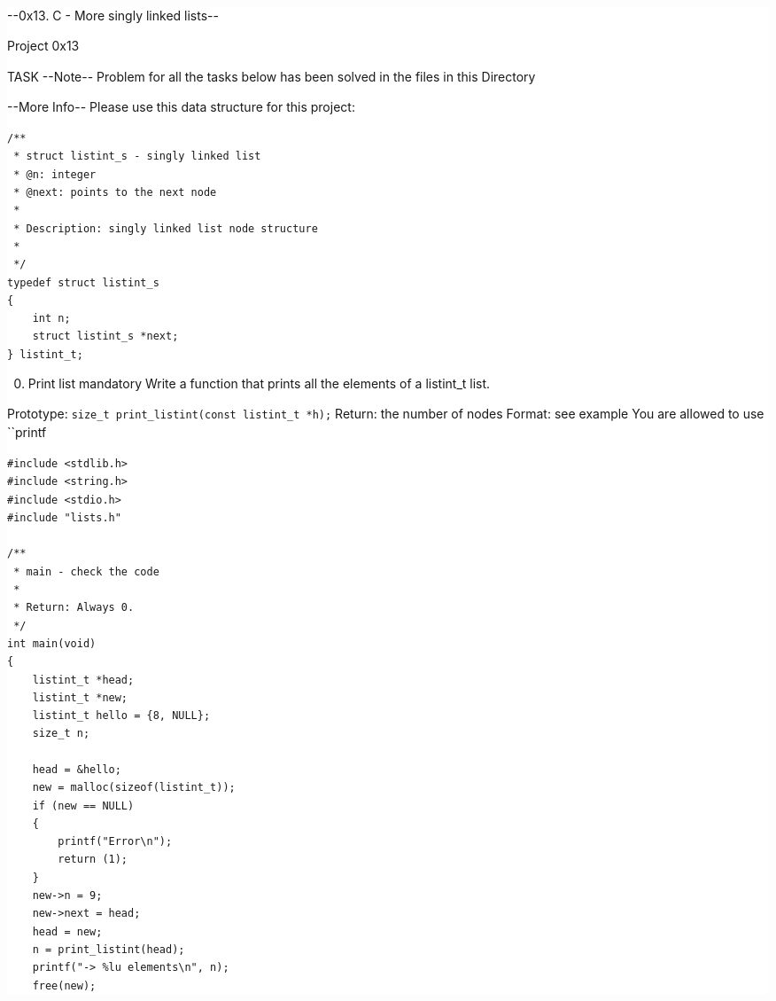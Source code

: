 --0x13. C - More singly linked lists--

Project 0x13

TASK
--Note--
Problem for all the tasks below has been solved in the files in this Directory

--More Info--
Please use this data structure for this project:

```
/**
 * struct listint_s - singly linked list
 * @n: integer
 * @next: points to the next node
 *
 * Description: singly linked list node structure
 * 
 */
typedef struct listint_s
{
    int n;
    struct listint_s *next;
} listint_t;
```


0. Print list
mandatory
Write a function that prints all the elements of a listint_t list.

Prototype: ``size_t print_listint(const listint_t *h);``
Return: the number of nodes
Format: see example
You are allowed to use ``printf
```
#include <stdlib.h>
#include <string.h>
#include <stdio.h>
#include "lists.h"

/**
 * main - check the code
 * 
 * Return: Always 0.
 */
int main(void)
{
    listint_t *head;
    listint_t *new;
    listint_t hello = {8, NULL};
    size_t n;

    head = &hello;
    new = malloc(sizeof(listint_t));
    if (new == NULL)
    {
        printf("Error\n");
        return (1);
    }
    new->n = 9;
    new->next = head;
    head = new;
    n = print_listint(head);
    printf("-> %lu elements\n", n);
    free(new);
```